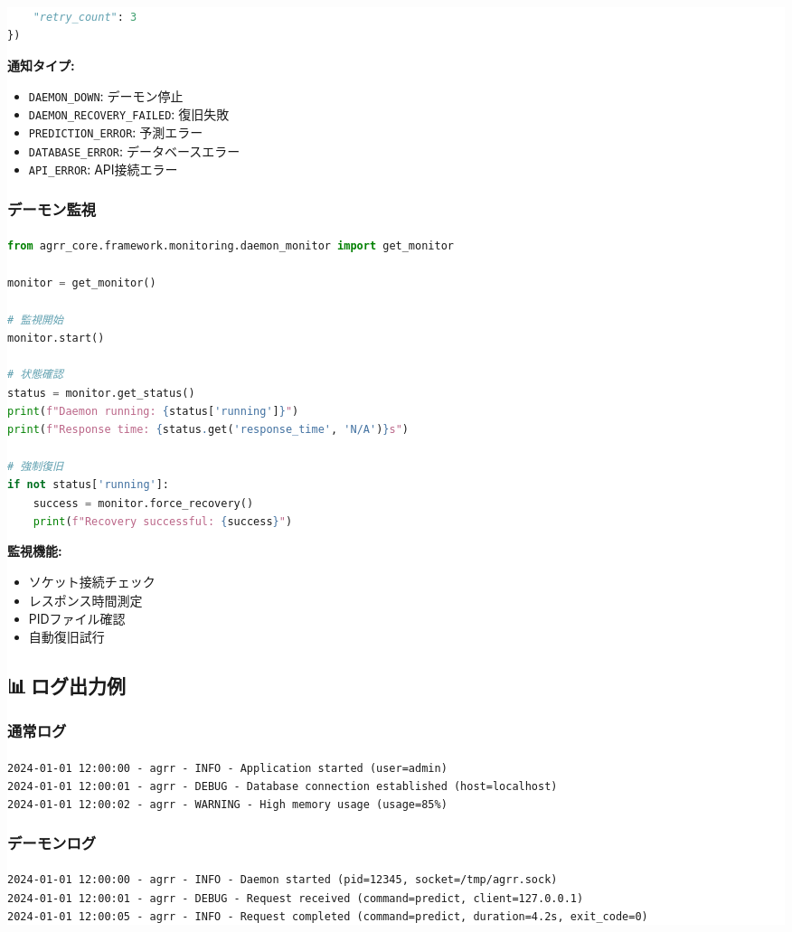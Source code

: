 ```python
    "retry_count": 3
})
```

**通知タイプ:**
- `DAEMON_DOWN`: デーモン停止
- `DAEMON_RECOVERY_FAILED`: 復旧失敗
- `PREDICTION_ERROR`: 予測エラー
- `DATABASE_ERROR`: データベースエラー
- `API_ERROR`: API接続エラー

### デーモン監視

```python
from agrr_core.framework.monitoring.daemon_monitor import get_monitor

monitor = get_monitor()

# 監視開始
monitor.start()

# 状態確認
status = monitor.get_status()
print(f"Daemon running: {status['running']}")
print(f"Response time: {status.get('response_time', 'N/A')}s")

# 強制復旧
if not status['running']:
    success = monitor.force_recovery()
    print(f"Recovery successful: {success}")
```

**監視機能:**
- ソケット接続チェック
- レスポンス時間測定
- PIDファイル確認
- 自動復旧試行

## 📊 ログ出力例

### 通常ログ

```
2024-01-01 12:00:00 - agrr - INFO - Application started (user=admin)
2024-01-01 12:00:01 - agrr - DEBUG - Database connection established (host=localhost)
2024-01-01 12:00:02 - agrr - WARNING - High memory usage (usage=85%)
```

### デーモンログ

```
2024-01-01 12:00:00 - agrr - INFO - Daemon started (pid=12345, socket=/tmp/agrr.sock)
2024-01-01 12:00:01 - agrr - DEBUG - Request received (command=predict, client=127.0.0.1)
2024-01-01 12:00:05 - agrr - INFO - Request completed (command=predict, duration=4.2s, exit_code=0)
```
